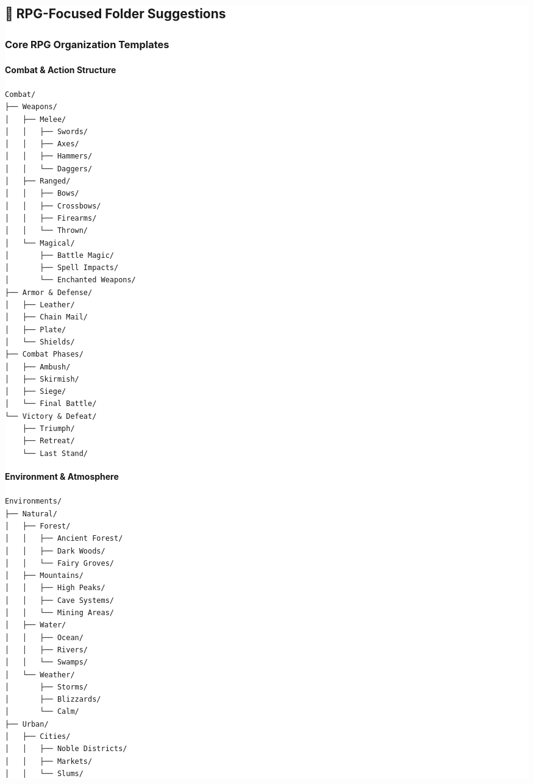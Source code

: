 ## 📁 **RPG-Focused Folder Suggestions**

### Core RPG Organization Templates

#### Combat & Action Structure
```
Combat/
├── Weapons/
│   ├── Melee/
│   │   ├── Swords/
│   │   ├── Axes/
│   │   ├── Hammers/
│   │   └── Daggers/
│   ├── Ranged/
│   │   ├── Bows/
│   │   ├── Crossbows/
│   │   ├── Firearms/
│   │   └── Thrown/
│   └── Magical/
│       ├── Battle Magic/
│       ├── Spell Impacts/
│       └── Enchanted Weapons/
├── Armor & Defense/
│   ├── Leather/
│   ├── Chain Mail/
│   ├── Plate/
│   └── Shields/
├── Combat Phases/
│   ├── Ambush/
│   ├── Skirmish/
│   ├── Siege/
│   └── Final Battle/
└── Victory & Defeat/
    ├── Triumph/
    ├── Retreat/
    └── Last Stand/
```

#### Environment & Atmosphere
```
Environments/
├── Natural/
│   ├── Forest/
│   │   ├── Ancient Forest/
│   │   ├── Dark Woods/
│   │   └── Fairy Groves/
│   ├── Mountains/
│   │   ├── High Peaks/
│   │   ├── Cave Systems/
│   │   └── Mining Areas/
│   ├── Water/
│   │   ├── Ocean/
│   │   ├── Rivers/
│   │   └── Swamps/
│   └── Weather/
│       ├── Storms/
│       ├── Blizzards/
│       └── Calm/
├── Urban/
│   ├── Cities/
│   │   ├── Noble Districts/
│   │   ├── Markets/
│   │   └── Slums/
```